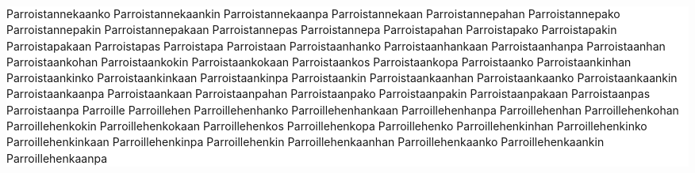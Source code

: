 Parroistannekaanko
Parroistannekaankin
Parroistannekaanpa
Parroistannekaan
Parroistannepahan
Parroistannepako
Parroistannepakin
Parroistannepakaan
Parroistannepas
Parroistannepa
Parroistapahan
Parroistapako
Parroistapakin
Parroistapakaan
Parroistapas
Parroistapa
Parroistaan
Parroistaanhanko
Parroistaanhankaan
Parroistaanhanpa
Parroistaanhan
Parroistaankohan
Parroistaankokin
Parroistaankokaan
Parroistaankos
Parroistaankopa
Parroistaanko
Parroistaankinhan
Parroistaankinko
Parroistaankinkaan
Parroistaankinpa
Parroistaankin
Parroistaankaanhan
Parroistaankaanko
Parroistaankaankin
Parroistaankaanpa
Parroistaankaan
Parroistaanpahan
Parroistaanpako
Parroistaanpakin
Parroistaanpakaan
Parroistaanpas
Parroistaanpa
Parroille
Parroillehen
Parroillehenhanko
Parroillehenhankaan
Parroillehenhanpa
Parroillehenhan
Parroillehenkohan
Parroillehenkokin
Parroillehenkokaan
Parroillehenkos
Parroillehenkopa
Parroillehenko
Parroillehenkinhan
Parroillehenkinko
Parroillehenkinkaan
Parroillehenkinpa
Parroillehenkin
Parroillehenkaanhan
Parroillehenkaanko
Parroillehenkaankin
Parroillehenkaanpa